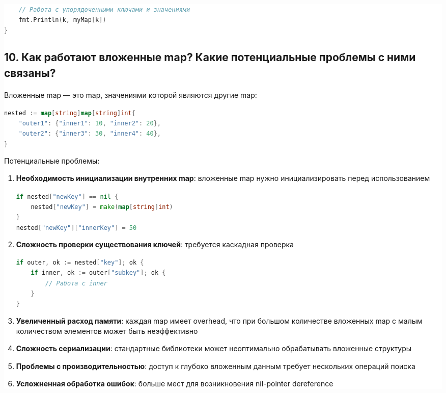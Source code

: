 ```go
    // Работа с упорядоченными ключами и значениями
    fmt.Println(k, myMap[k])
}
```

## 10. Как работают вложенные map? Какие потенциальные проблемы с ними связаны?

Вложенные map — это map, значениями которой являются другие map:

```go
nested := map[string]map[string]int{
    "outer1": {"inner1": 10, "inner2": 20},
    "outer2": {"inner3": 30, "inner4": 40},
}
```

Потенциальные проблемы:

1. **Необходимость инициализации внутренних map**: вложенные map нужно инициализировать перед использованием

   ```go
   if nested["newKey"] == nil {
       nested["newKey"] = make(map[string]int)
   }
   nested["newKey"]["innerKey"] = 50
   ```

2. **Сложность проверки существования ключей**: требуется каскадная проверка

   ```go
   if outer, ok := nested["key"]; ok {
       if inner, ok := outer["subkey"]; ok {
           // Работа с inner
       }
   }
   ```

3. **Увеличенный расход памяти**: каждая map имеет overhead, что при большом количестве вложенных map с малым количеством элементов может быть неэффективно
4. **Сложность сериализации**: стандартные библиотеки может неоптимально обрабатывать вложенные структуры
5. **Проблемы с производительностью**: доступ к глубоко вложенным данным требует нескольких операций поиска
6. **Усложненная обработка ошибок**: больше мест для возникновения nil-pointer dereference
